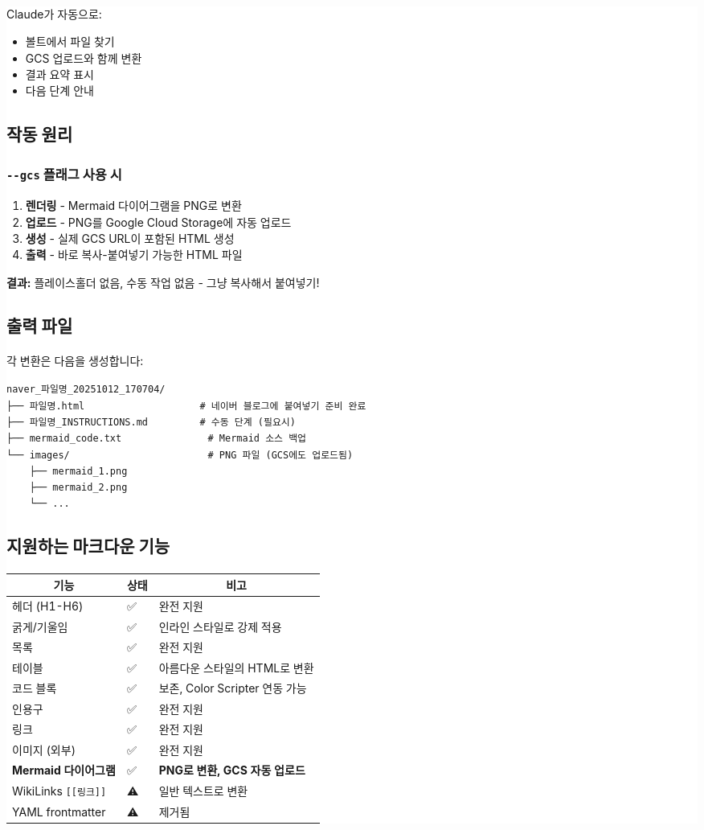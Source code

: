 Claude가 자동으로:
- 볼트에서 파일 찾기
- GCS 업로드와 함께 변환
- 결과 요약 표시
- 다음 단계 안내

## 작동 원리

### `--gcs` 플래그 사용 시

1. **렌더링** - Mermaid 다이어그램을 PNG로 변환
2. **업로드** - PNG를 Google Cloud Storage에 자동 업로드
3. **생성** - 실제 GCS URL이 포함된 HTML 생성
4. **출력** - 바로 복사-붙여넣기 가능한 HTML 파일

**결과:** 플레이스홀더 없음, 수동 작업 없음 - 그냥 복사해서 붙여넣기!

## 출력 파일

각 변환은 다음을 생성합니다:

```
naver_파일명_20251012_170704/
├── 파일명.html                    # 네이버 블로그에 붙여넣기 준비 완료
├── 파일명_INSTRUCTIONS.md         # 수동 단계 (필요시)
├── mermaid_code.txt               # Mermaid 소스 백업
└── images/                        # PNG 파일 (GCS에도 업로드됨)
    ├── mermaid_1.png
    ├── mermaid_2.png
    └── ...
```

## 지원하는 마크다운 기능

| 기능 | 상태 | 비고 |
|------|------|------|
| 헤더 (H1-H6) | ✅ | 완전 지원 |
| 굵게/기울임 | ✅ | 인라인 스타일로 강제 적용 |
| 목록 | ✅ | 완전 지원 |
| 테이블 | ✅ | 아름다운 스타일의 HTML로 변환 |
| 코드 블록 | ✅ | 보존, Color Scripter 연동 가능 |
| 인용구 | ✅ | 완전 지원 |
| 링크 | ✅ | 완전 지원 |
| 이미지 (외부) | ✅ | 완전 지원 |
| **Mermaid 다이어그램** | ✅ | **PNG로 변환, GCS 자동 업로드** |
| WikiLinks `[[링크]]` | ⚠️ | 일반 텍스트로 변환 |
| YAML frontmatter | ⚠️ | 제거됨 |
